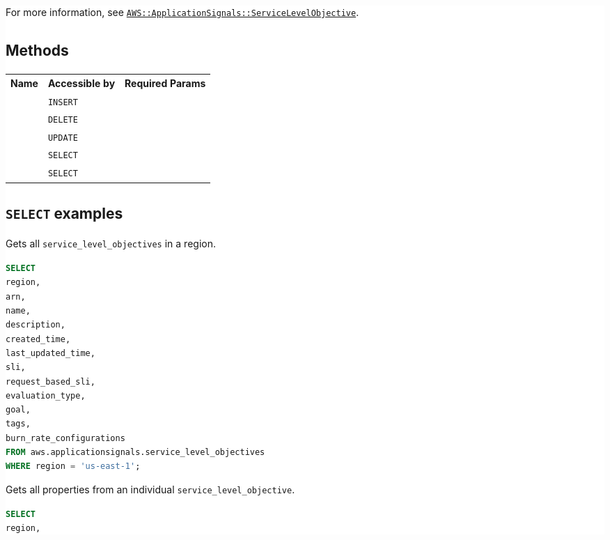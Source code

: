 </tbody></table>

For more information, see <a href="https://docs.aws.amazon.com/AWSCloudFormation/latest/UserGuide/aws-resource-applicationsignals-servicelevelobjective.html"><code>AWS::ApplicationSignals::ServiceLevelObjective</code></a>.

## Methods

<table><tbody>
  <tr>
    <th>Name</th>
    <th>Accessible by</th>
    <th>Required Params</th>
  </tr>
  <tr>
    <td><CopyableCode code="create_resource" /></td>
    <td><code>INSERT</code></td>
    <td><CopyableCode code="Name, region" /></td>
  </tr>
  <tr>
    <td><CopyableCode code="delete_resource" /></td>
    <td><code>DELETE</code></td>
    <td><CopyableCode code="data__Identifier, region" /></td>
  </tr>
  <tr>
    <td><CopyableCode code="update_resource" /></td>
    <td><code>UPDATE</code></td>
    <td><CopyableCode code="data__Identifier, data__PatchDocument, region" /></td>
  </tr>
  <tr>
    <td><CopyableCode code="list_resources" /></td>
    <td><code>SELECT</code></td>
    <td><CopyableCode code="region" /></td>
  </tr>
  <tr>
    <td><CopyableCode code="get_resource" /></td>
    <td><code>SELECT</code></td>
    <td><CopyableCode code="data__Identifier, region" /></td>
  </tr>
</tbody></table>

## `SELECT` examples
Gets all <code>service_level_objectives</code> in a region.
```sql
SELECT
region,
arn,
name,
description,
created_time,
last_updated_time,
sli,
request_based_sli,
evaluation_type,
goal,
tags,
burn_rate_configurations
FROM aws.applicationsignals.service_level_objectives
WHERE region = 'us-east-1';
```
Gets all properties from an individual <code>service_level_objective</code>.
```sql
SELECT
region,
```